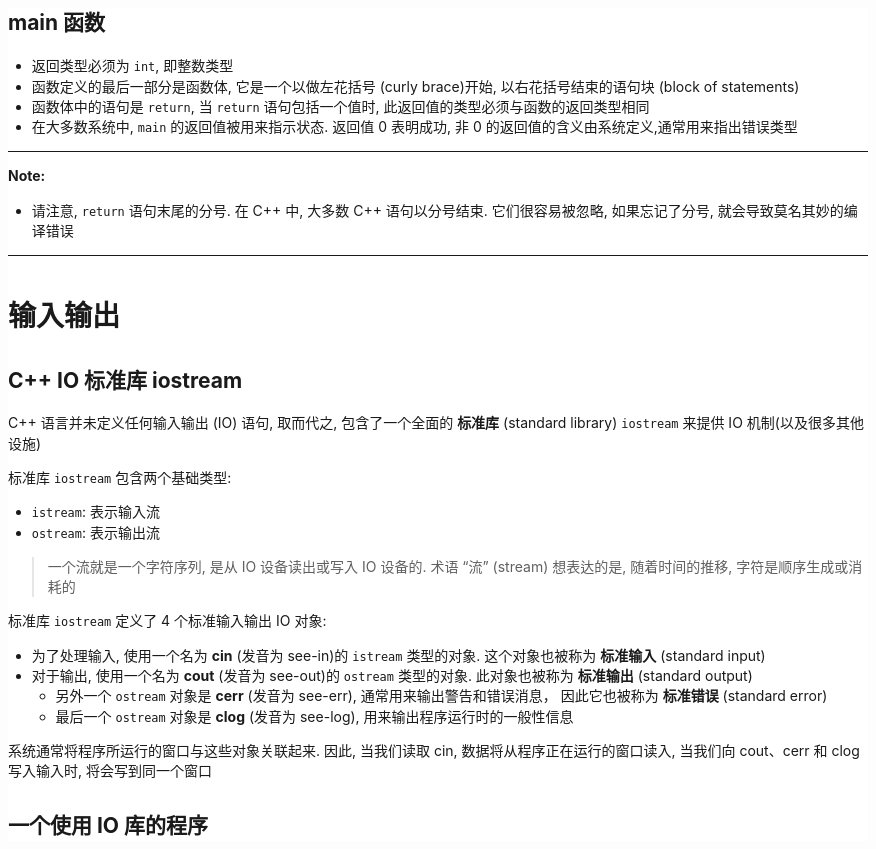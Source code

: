 
## main 函数 

- 返回类型必须为 `int`, 即整数类型
- 函数定义的最后一部分是函数体, 它是一个以做左花括号 (curly brace)开始,
  以右花括号结束的语句块 (block of statements)
- 函数体中的语句是 `return`, 当 `return` 语句包括一个值时, 
  此返回值的类型必须与函数的返回类型相同
- 在大多数系统中, `main` 的返回值被用来指示状态. 返回值 0 表明成功, 
  非 0 的返回值的含义由系统定义,通常用来指出错误类型

***

**Note:**

- 请注意, `return` 语句末尾的分号. 在 C++ 中, 大多数 C++ 语句以分号结束. 
  它们很容易被忽略, 如果忘记了分号, 就会导致莫名其妙的编译错误

***

# 输入输出

## C++ IO 标准库 iostream

C++ 语言并未定义任何输入输出 (IO) 语句, 取而代之, 
包含了一个全面的 **标准库** (standard library) `iostream` 
来提供 IO 机制(以及很多其他设施)

标准库 `iostream` 包含两个基础类型: 

- `istream`: 表示输入流
- `ostream`: 表示输出流

> 一个流就是一个字符序列, 是从 IO 设备读出或写入 IO 设备的. 
  术语 “流” (stream) 想表达的是, 随着时间的推移, 
  字符是顺序生成或消耗的

标准库 `iostream` 定义了 4 个标准输入输出 IO 对象: 

- 为了处理输入, 使用一个名为 **cin** (发音为 see-in)的 `istream` 类型的对象. 
  这个对象也被称为 **标准输入** (standard input)
- 对于输出, 使用一个名为 **cout** (发音为 see-out)的 `ostream` 类型的对象. 
  此对象也被称为 **标准输出** (standard output)
    - 另外一个 `ostream` 对象是 **cerr** (发音为 see-err), 通常用来输出警告和错误消息，
      因此它也被称为 **标准错误** (standard error)
    - 最后一个 `ostream` 对象是 **clog** (发音为 see-log), 用来输出程序运行时的一般性信息

系统通常将程序所运行的窗口与这些对象关联起来. 因此, 当我们读取 cin, 
数据将从程序正在运行的窗口读入, 当我们向 cout、cerr 和 clog 写入输入时, 
将会写到同一个窗口

## 一个使用 IO 库的程序
